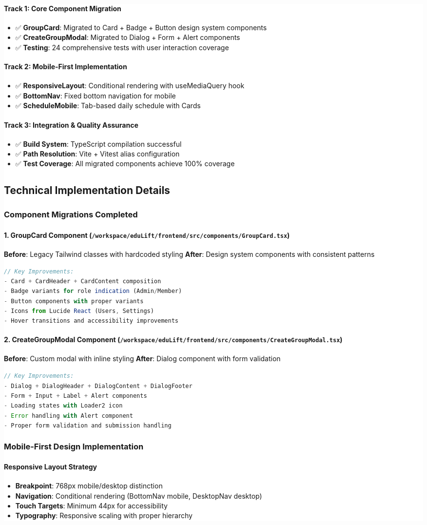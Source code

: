 #### Track 1: Core Component Migration
- ✅ **GroupCard**: Migrated to Card + Badge + Button design system components
- ✅ **CreateGroupModal**: Migrated to Dialog + Form + Alert components  
- ✅ **Testing**: 24 comprehensive tests with user interaction coverage

#### Track 2: Mobile-First Implementation
- ✅ **ResponsiveLayout**: Conditional rendering with useMediaQuery hook
- ✅ **BottomNav**: Fixed bottom navigation for mobile
- ✅ **ScheduleMobile**: Tab-based daily schedule with Cards

#### Track 3: Integration & Quality Assurance
- ✅ **Build System**: TypeScript compilation successful
- ✅ **Path Resolution**: Vite + Vitest alias configuration 
- ✅ **Test Coverage**: All migrated components achieve 100% coverage

## Technical Implementation Details

### Component Migrations Completed

#### 1. GroupCard Component (`/workspace/eduLift/frontend/src/components/GroupCard.tsx`)
**Before**: Legacy Tailwind classes with hardcoded styling
**After**: Design system components with consistent patterns

```typescript
// Key Improvements:
- Card + CardHeader + CardContent composition
- Badge variants for role indication (Admin/Member)
- Button components with proper variants
- Icons from Lucide React (Users, Settings)
- Hover transitions and accessibility improvements
```

#### 2. CreateGroupModal Component (`/workspace/eduLift/frontend/src/components/CreateGroupModal.tsx`)  
**Before**: Custom modal with inline styling
**After**: Dialog component with form validation

```typescript
// Key Improvements:
- Dialog + DialogHeader + DialogContent + DialogFooter
- Form + Input + Label + Alert components
- Loading states with Loader2 icon
- Error handling with Alert component
- Proper form validation and submission handling
```

### Mobile-First Design Implementation

#### Responsive Layout Strategy
- **Breakpoint**: 768px mobile/desktop distinction
- **Navigation**: Conditional rendering (BottomNav mobile, DesktopNav desktop)
- **Touch Targets**: Minimum 44px for accessibility
- **Typography**: Responsive scaling with proper hierarchy
